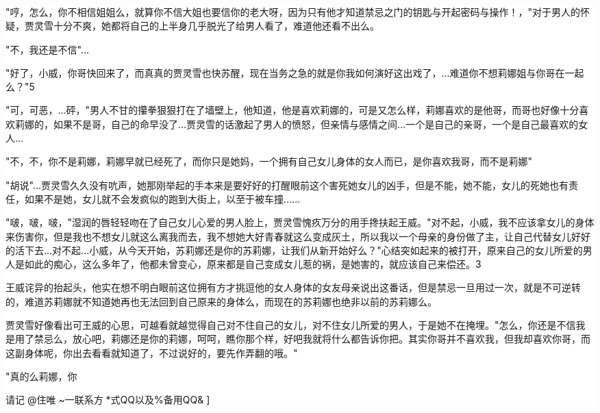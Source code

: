 


"哼，怎么，你不相信姐姐么，就算你不信大姐也要信你的老大呀，因为只有他才知道禁忌之门的钥匙与开起密码与操作！，"对于男人的怀疑，贾灵雪十分不爽，她都将自己的上半身几乎脱光了给男人看了，难道他还看不出么。





"不，我还是不信"...





"好了，小威，你哥快回来了，而真真的贾灵雪也快苏醒，现在当务之急的就是你我如何演好这出戏了，...难道你不想莉娜姐与你哥在一起么？"5







"可，可恶，...砰，"男人不甘的攥拳狠狠打在了墙壁上，他知道，他是喜欢莉娜的，可是又怎么样，莉娜喜欢的是他哥，而哥也好像十分喜欢莉娜的，如果不是哥，自己的命早没了...贾灵雪的话激起了男人的愤怒，但亲情与感情之间...一个是自己的亲哥，一个是自己最喜欢的女人...





"不，不，你不是莉娜，莉娜早就已经死了，而你只是她妈，一个拥有自己女儿身体的女人而已，是你喜欢我哥，而不是莉娜"







"胡说"...贾灵雪久久没有吭声，她那刚举起的手本来是要好好的打醒眼前这个害死她女儿的凶手，但是不能，她不能，女儿的死她也有责任，如果不是她，女儿就不会发疯似的跑到大街上，以至于被车撞......







"啵，啵，啵，"湿润的唇轻轻吻在了自己女儿心爱的男人脸上，贾灵雪愧疚万分的用手搀扶起王威。"对不起，小威，我不应该拿女儿的身体来伤害你，但是我也不想女儿就这么离我而去，我不想她大好青春就这么变成灰土，所以我以一个母亲的身份做了主，让自己代替女儿好好的活下去...对不起...小威，从今天开始，苏莉娜还是你的苏莉娜，让我们从新开始好么？"心结突如起来的被打开，原来自己的女儿所爱的男人是如此的痴心，这么多年了，他都未曾变心，原来都是自己变成女儿惹的祸，是她害的，就应该自己来偿还。3







王威诧异的抬起头，他实在想不明白眼前这位拥有方才挑逗他的女人身体的女友母亲说出这番话，但是禁忌一旦用过一次，就是不可逆转的，难道苏莉娜就不知道她再也无法回到自己原来的身体么，而现在的苏莉娜也绝非以前的苏莉娜么。





贾灵雪好像看出可王威的心思，可越看就越觉得自己对不住自己的女儿，对不住女儿所爱的男人，于是她不在掩埋。"怎么，你还是不信我是用了禁忌么，放心吧，莉娜还是你的莉娜，呵呵，瞧你那个样，好吧我就将什么都告诉你把。其实你哥并不喜欢我，但我却喜欢你哥，而这副身体呢，你出去看看就知道了，不过说好的，要先作弄翻的哦。"



"真的么莉娜，你



 请记 @住唯 ~一联系方 *式QQ以及%备用QQ& ]




